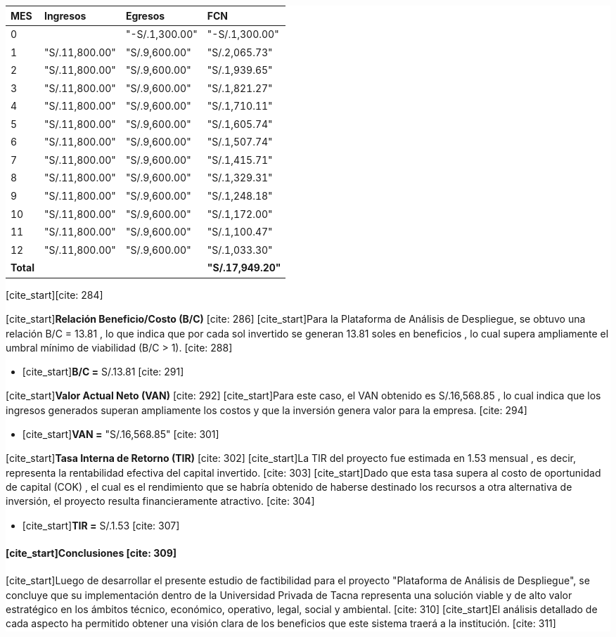 | MES | Ingresos | Egresos | FCN |
| :-- | :--- | :--- | :--- |
| 0 | | "-S/.1,300.00" | "-S/.1,300.00" |
| 1 | "S/.11,800.00" | "S/.9,600.00" | "S/.2,065.73" |
| 2 | "S/.11,800.00" | "S/.9,600.00" | "S/.1,939.65" |
| 3 | "S/.11,800.00" | "S/.9,600.00" | "S/.1,821.27" |
| 4 | "S/.11,800.00" | "S/.9,600.00" | "S/.1,710.11" |
| 5 | "S/.11,800.00" | "S/.9,600.00" | "S/.1,605.74" |
| 6 | "S/.11,800.00" | "S/.9,600.00" | "S/.1,507.74" |
| 7 | "S/.11,800.00" | "S/.9,600.00" | "S/.1,415.71" |
| 8 | "S/.11,800.00" | "S/.9,600.00" | "S/.1,329.31" |
| 9 | "S/.11,800.00" | "S/.9,600.00" | "S/.1,248.18" |
| 10 | "S/.11,800.00" | "S/.9,600.00" | "S/.1,172.00" |
| 11 | "S/.11,800.00" | "S/.9,600.00" | "S/.1,100.47" |
| 12 | "S/.11,800.00" | "S/.9,600.00" | "S/.1,033.30" |
| **Total** | | | **"S/.17,949.20"** |
[cite_start][cite: 284]

[cite_start]**Relación Beneficio/Costo (B/C)** [cite: 286]
[cite_start]Para la Plataforma de Análisis de Despliegue, se obtuvo una relación B/C = 13.81 , lo que indica que por cada sol invertido se generan 13.81 soles en beneficios , lo cual supera ampliamente el umbral mínimo de viabilidad (B/C > 1). [cite: 288]
* [cite_start]**B/C =** S/.13.81 [cite: 291]

[cite_start]**Valor Actual Neto (VAN)** [cite: 292]
[cite_start]Para este caso, el VAN obtenido es S/.16,568.85 , lo cual indica que los ingresos generados superan ampliamente los costos y que la inversión genera valor para la empresa. [cite: 294]
* [cite_start]**VAN =** "S/.16,568.85" [cite: 301]

[cite_start]**Tasa Interna de Retorno (TIR)** [cite: 302]
[cite_start]La TIR del proyecto fue estimada en 1.53 mensual , es decir, representa la rentabilidad efectiva del capital invertido. [cite: 303] [cite_start]Dado que esta tasa supera al costo de oportunidad de capital (COK) , el cual es el rendimiento que se habría obtenido de haberse destinado los recursos a otra alternativa de inversión, el proyecto resulta financieramente atractivo. [cite: 304]
* [cite_start]**TIR =** S/.1.53 [cite: 307]

#### [cite_start]Conclusiones [cite: 309]
[cite_start]Luego de desarrollar el presente estudio de factibilidad para el proyecto "Plataforma de Análisis de Despliegue", se concluye que su implementación dentro de la Universidad Privada de Tacna representa una solución viable y de alto valor estratégico en los ámbitos técnico, económico, operativo, legal, social y ambiental. [cite: 310] [cite_start]El análisis detallado de cada aspecto ha permitido obtener una visión clara de los beneficios que este sistema traerá a la institución. [cite: 311]
